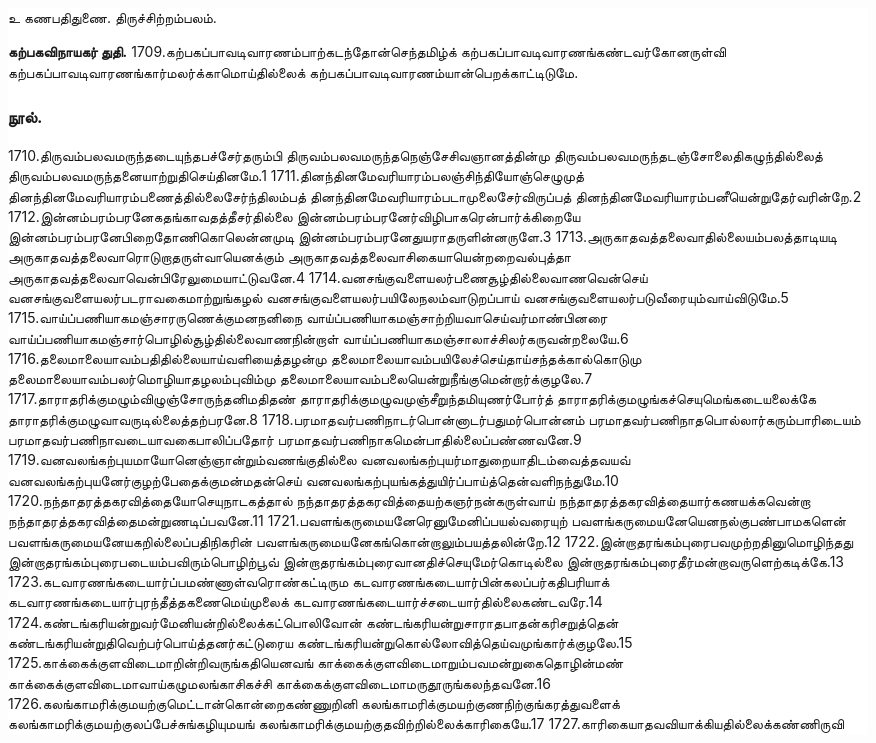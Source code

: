 உ
கணபதிதுணை.
திருச்சிற்றம்பலம்.

**கற்பகவிநாயகர் துதி.**
1709.கற்பகப்பாவடிவாரணம்பாற்கடந்தோன்செந்தமிழ்க்
கற்பகப்பாவடிவாரணங்கண்டவர்கோனருள்வி
கற்பகப்பாவடிவாரணங்கார்மலர்க்காமொய்தில்லைக்
கற்பகப்பாவடிவாரணம்யான்பெறக்காட்டிடுமே.

### நூல்.

1710.திருவம்பலவமருந்தடையுந்தபச்சேர்தரும்பி
திருவம்பலவமருந்தநெஞ்சேசிவஞானத்தின்மு
திருவம்பலவமருந்தடஞ்சோலைதிகழுந்தில்லைத்
திருவம்பலவமருந்தனையாற்றுதிசெய்தினமே.1 1711.தினந்தினமேவரியாரம்பலஞ்சிந்தியோஞ்செழுமுத்
தினந்தினமேவரியாரம்பணைத்தில்லைசேர்ந்திலம்பத்
தினந்தினமேவரியாரம்படாமுலைசேர்விருப்பத்
தினந்தினமேவரியாரம்பனீயென்றுதேர்வரின்றே.2 1712.இன்னம்பரம்பரனேகதங்காவதத்தீசர்தில்லை
இன்னம்பரம்பரனேர்விழிபாகரென்பார்க்கிறையே
இன்னம்பரம்பரனேபிறைதோணிகொலென்னமுடி
இன்னம்பரம்பரனேதுயராதருளின்னருளே.3 1713.அருகாதவத்தலைவாதில்லையம்பலத்தாடியடி
அருகாதவத்தலைவாரொடுறாதருள்வாயெனக்கும்
அருகாதவத்தலைவாசிகையாயென்றறைவல்புத்தா
அருகாதவத்தலைவாவென்பிரேலுமையாட்டுவனே.4 1714.வனசங்குவளையலர்பணைசூழ்தில்லைவாணவென்செய்
வனசங்குவளையலர்படராவகைமாற்றுங்கழல்
வனசங்குவளையலர்பயிலேநலம்வாடுறப்பாய்
வனசங்குவளையலர்படுவீரையும்வாய்விடுமே.5 1715.வாய்ப்பணியாகமஞ்சாரருணெக்குமனநனிநை
வாய்ப்பணியாகமஞ்சாற்றியவாசெய்வர்மாண்பினரை
வாய்ப்பணியாகமஞ்சார்பொழில்சூழ்தில்லைவாணநின்றாள்
வாய்ப்பணியாகமஞ்சாலாச்சிலர்கருவன்றலையே.6 1716.தலைமாலையாவம்பதிதில்லையாய்வளியைத்தழன்மு
தலைமாலையாவம்பயிலேச்செய்தாய்சந்தக்கால்கொடுமு
தலைமாலையாவம்பலர்மொழியாதழலம்புவிம்மு
தலைமாலையாவம்பலையென்றுநீங்குமென்றார்க்குழலே.7 1717.தாராதரிக்குமழும்விழுஞ்சோருந்தனிமதிதண்
தாராதரிக்குமழுவமுஞ்சீறுந்தமியுணர்போர்த்
தாராதரிக்குமழுங்கச்செயுமெங்கடையலைக்கே
தாராதரிக்குமழுவாவருடில்லைத்தற்பரனே.8 1718.பரமாதவர்பணிநாடர்பொன்னாடர்பதுமர்பொன்னம்
பரமாதவர்பணிநாதபொல்லார்கரும்பாரிடையம்
பரமாதவர்பணிநாவடையாவகைபாலிப்பதோர்
பரமாதவர்பணிநாகமென்பாதில்லைப்பண்ணவனே.9 1719.வனவலங்கற்புயமாயோனெஞ்ஞான்றும்வணங்குதில்லை
வனவலங்கற்புயர்மாதுறையாதிடம்வைத்தவயவ்
வனவலங்கற்புயனேர்குழற்பேதைக்குமன்மதன்செய்
வனவலங்கற்புயங்கத்துயிர்ப்பாய்த்தென்வளிநந்துமே.10 1720.நந்தாதரத்தகரவித்தையோசெயுநாடகத்தால்
நந்தாதரத்தகரவித்தையற்கஞர்நன்கருள்வாய்
நந்தாதரத்தகரவித்தையார்கணயக்கவென்றா
நந்தாதரத்தகரவித்தைமன்றுணடிப்பவனே.11 1721.பவளங்கருமையனேரெனுமேனிப்பயல்வரையுற்
பவளங்கருமையனேயெனநல்குபண்பாமகளென்
பவளங்கருமையனேயகறில்லைப்பதிநிகரின்
பவளங்கருமையனேகங்கொன்றாலும்பயத்தலின்றே.12 1722.இன்றாதரங்கம்புரைபவமுற்றதினுமொழிந்தது
இன்றாதரங்கம்புரைபடையம்பவிரும்பொழிற்பூவ்
இன்றாதரங்கம்புரைவானதிச்செயுமேர்கொடில்லை
இன்றாதரங்கம்புரைதீர்மன்றாவருளெற்கடிக்கே.13 1723.கடவாரணங்கடையார்ப்பமண்ணாள்வரொண்கட்டிரும
கடவாரணங்கடையார்பின்கலப்பர்கதிபரியாக்
கடவாரணங்கடையார்புரந்தீத்தகணைமெய்முலைக்
கடவாரணங்கடையார்ச்சடையார்தில்லைகண்டவரே.14 1724.கண்டங்கரியன்றுவர்மேனியன்றில்லைக்கட்பொலிவோன்
கண்டங்கரியன்றுசாராதபாதன்கரிசறுத்தென்
கண்டங்கரியன்றுதிவெற்பர்பொய்த்தனர்கட்டுரைய
கண்டங்கரியன்றுகொல்லோவித்தெய்வமுங்கார்க்குழலே.15 1725.காக்கைக்குளவிடைமாறின்றிவருங்கதியெனவங்
காக்கைக்குளவிடைமாறும்பவமன்றுகைதொழின்மண்
காக்கைக்குளவிடைமாவாய்கழுமலங்காசிகச்சி
காக்கைக்குளவிடைமாமருதூருங்கலந்தவனே.16 1726.கலங்காமரிக்குமயற்குமெட்டான்கொன்றைகண்ணுறினி
கலங்காமரிக்குமயற்குணநிற்குங்கரத்துவளைக்
கலங்காமரிக்குமயற்குலப்பேச்சுங்கழியுமயங்
கலங்காமரிக்குமயற்குதவிற்றில்லைக்காரிகையே.17 1727.காரிகையாதவவியாக்கியதில்லைக்கண்ணிருவி